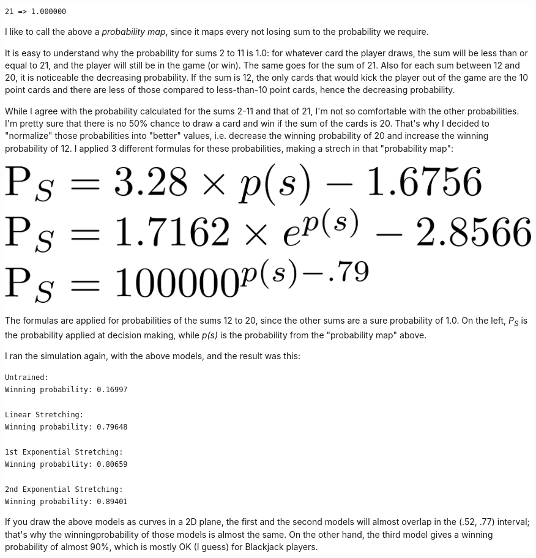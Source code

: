 ```
21 => 1.000000
```

I like to call the above a _probability map_, since it maps every not losing sum to the probability we require. 

It is easy to understand why the probability for sums 2 to 11 is 1.0: for whatever card the player draws, the sum will be less than or equal to 21, and the player will still be in the game (or win). The same goes for the sum of 21. Also for each sum between 12 and 20, it is noticeable the decreasing probability. If the sum is 12, the only cards that would kick the player out of the game are the 10 point cards and there are less of those compared to less-than-10 point cards, hence the decreasing probability.

While I agree with the probability calculated for the sums 2-11 and that of 21, I'm not so comfortable with the other probabilities. I'm pretty sure that there is no 50% chance to draw a card and win if the sum of the cards is 20. That's why I decided to "normalize" those probabilities into "better" values, i.e. decrease the winning probability of 20 and increase the winning probability of 12. I applied 3 different formulas for these probabilities, making a strech in that "probability map":

![models](https://raw.githubusercontent.com/aziflaj/aziflaj.github.io/master/images/52-projects/week13/models.png)

The formulas are applied for probabilities of the sums 12 to 20, since the other sums are a sure probability of 1.0. On the left, _P<sub>S</sub>_ is the probability applied at decision making, while _p(s)_ is the probability from the "probability map" above.

I ran the simulation again, with the above models, and the result was this:

```bash
Untrained:
Winning probability: 0.16997

Linear Stretching:
Winning probability: 0.79648

1st Exponential Stretching:
Winning probability: 0.80659

2nd Exponential Stretching:
Winning probability: 0.89401
```

If you draw the above models as curves in a 2D plane, the first and the second models will almost overlap in the (.52, .77) interval; that's why the winningprobability of those models is almost the same. On the other hand, the third model gives a winning probability of almost 90%, which is mostly OK (I guess) for Blackjack players.

